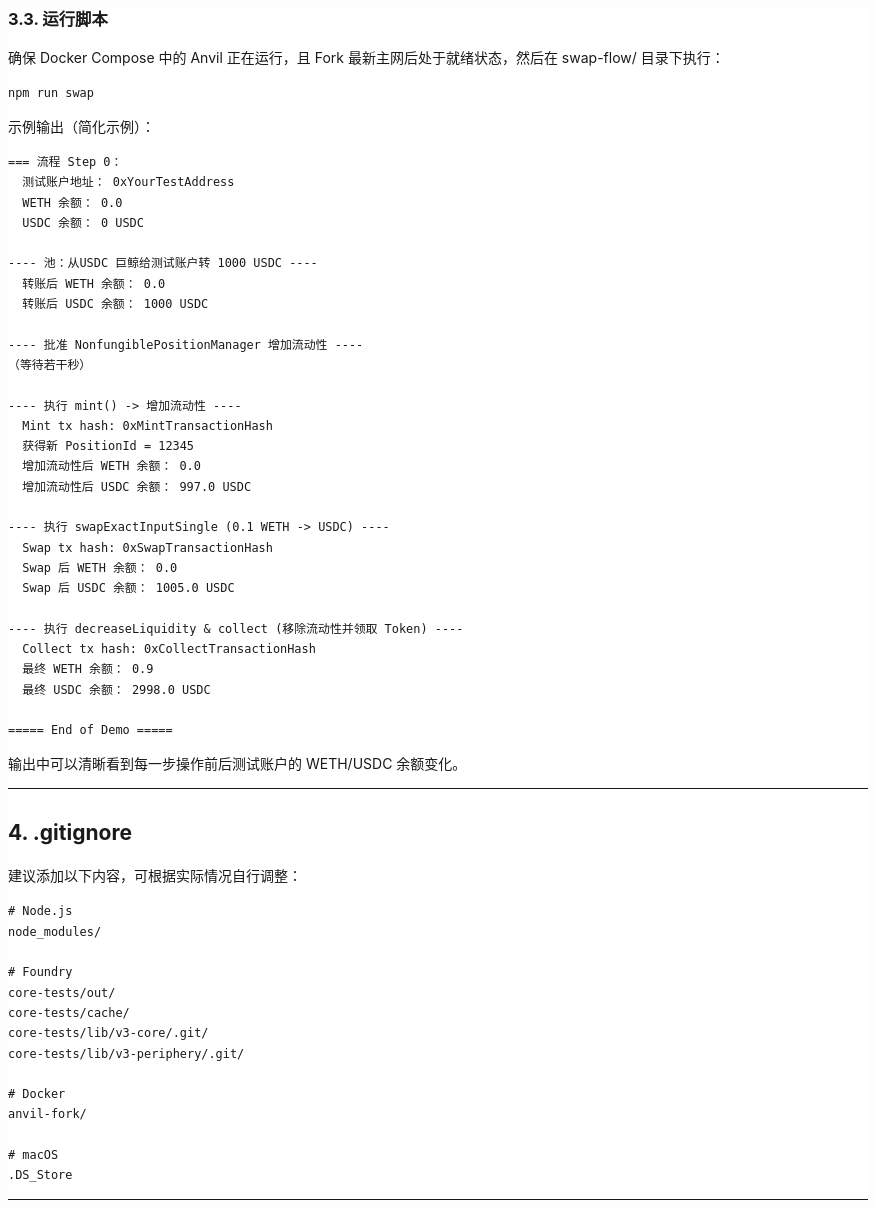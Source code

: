 ### 3.3. 运行脚本

确保 Docker Compose 中的 Anvil 正在运行，且 Fork 最新主网后处于就绪状态，然后在 swap-flow/ 目录下执行：

```bash
npm run swap
```

示例输出（简化示例）：

```
=== 流程 Step 0：
  测试账户地址： 0xYourTestAddress
  WETH 余额： 0.0
  USDC 余额： 0 USDC

---- 池：从USDC 巨鲸给测试账户转 1000 USDC ----
  转账后 WETH 余额： 0.0
  转账后 USDC 余额： 1000 USDC

---- 批准 NonfungiblePositionManager 增加流动性 ----
（等待若干秒）

---- 执行 mint() -> 增加流动性 ----
  Mint tx hash: 0xMintTransactionHash
  获得新 PositionId = 12345
  增加流动性后 WETH 余额： 0.0
  增加流动性后 USDC 余额： 997.0 USDC

---- 执行 swapExactInputSingle (0.1 WETH -> USDC) ----
  Swap tx hash: 0xSwapTransactionHash
  Swap 后 WETH 余额： 0.0
  Swap 后 USDC 余额： 1005.0 USDC

---- 执行 decreaseLiquidity & collect (移除流动性并领取 Token) ----
  Collect tx hash: 0xCollectTransactionHash
  最终 WETH 余额： 0.9
  最终 USDC 余额： 2998.0 USDC

===== End of Demo =====
```

输出中可以清晰看到每一步操作前后测试账户的 WETH/USDC 余额变化。

---

## 4. .gitignore

建议添加以下内容，可根据实际情况自行调整：

```
# Node.js
node_modules/

# Foundry
core-tests/out/
core-tests/cache/
core-tests/lib/v3-core/.git/
core-tests/lib/v3-periphery/.git/

# Docker
anvil-fork/

# macOS
.DS_Store
```

---